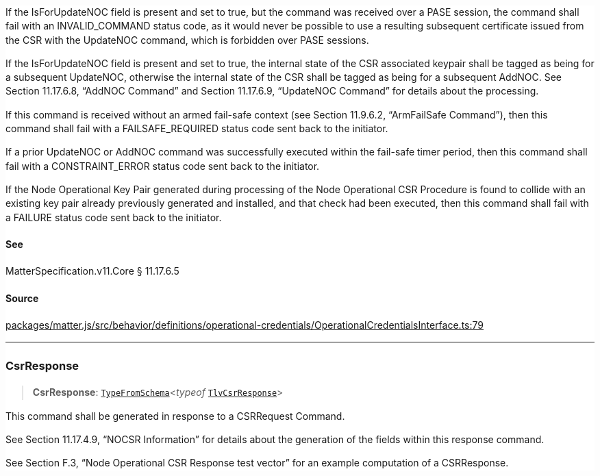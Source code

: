 If the IsForUpdateNOC field is present and set to true, but the command was received over a PASE session, the
command shall fail with an INVALID_COMMAND status code, as it would never be possible to use a resulting subsequent
certificate issued from the CSR with the UpdateNOC command, which is forbidden over PASE sessions.

If the IsForUpdateNOC field is present and set to true, the internal state of the CSR associated keypair shall be
tagged as being for a subsequent UpdateNOC, otherwise the internal state of the CSR shall be tagged as being for a
subsequent AddNOC. See Section 11.17.6.8, “AddNOC Command” and Section 11.17.6.9, “UpdateNOC Command” for details
about the processing.

If this command is received without an armed fail-safe context (see Section 11.9.6.2, “ArmFailSafe Command”), then
this command shall fail with a FAILSAFE_REQUIRED status code sent back to the initiator.

If a prior UpdateNOC or AddNOC command was successfully executed within the fail-safe timer period, then this
command shall fail with a CONSTRAINT_ERROR status code sent back to the initiator.

If the Node Operational Key Pair generated during processing of the Node Operational CSR Procedure is found to
collide with an existing key pair already previously generated and installed, and that check had been executed, then
this command shall fail with a FAILURE status code sent back to the initiator.

#### See

MatterSpecification.v11.Core § 11.17.6.5

#### Source

[packages/matter.js/src/behavior/definitions/operational-credentials/OperationalCredentialsInterface.ts:79](https://github.com/project-chip/matter.js/blob/7a8cbb56b87d4ccf34bec5a9a95ab40a1711324f/packages/matter.js/src/behavior/definitions/operational-credentials/OperationalCredentialsInterface.ts#L79)

***

### CsrResponse

> **CsrResponse**: [`TypeFromSchema`](../../../../tlv/export/README.md#typefromschemas)\<*typeof* [`TlvCsrResponse`](../../../../cluster/export/namespaces/OperationalCredentials/README.md#tlvcsrresponse)\>

This command shall be generated in response to a CSRRequest Command.

See Section 11.17.4.9, “NOCSR Information” for details about the generation of the fields within this response
command.

See Section F.3, “Node Operational CSR Response test vector” for an example computation of a CSRResponse.
